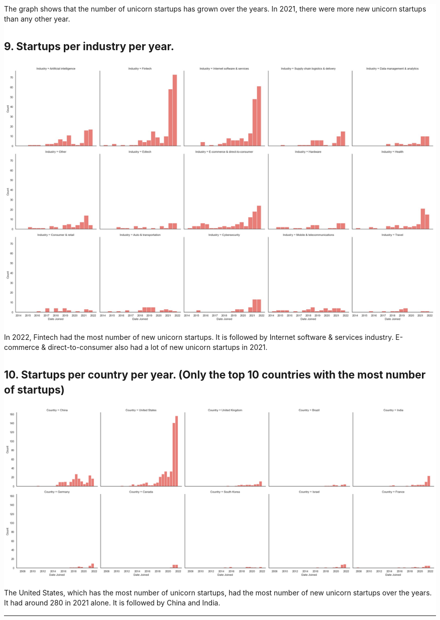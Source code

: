 The graph shows that the number of unicorn startups has grown over the years. In 2021, there were more new unicorn startups than any other year. 

## 9. Startups per industry per year.
<p align="center">
  <img width="100%" height="100%" src="/img/posts/unicorn-startups/q9.jpg" />
</p>
In 2022, Fintech had the most number of new unicorn startups. It is followed by Internet software & services industry. E-commerce & direct-to-consumer also had a lot of new unicorn startups in 2021. 

## 10. Startups per country per year. (Only the top 10 countries with the most number of startups)
<p align="center">
  <img width="100%" height="100%" src="/img/posts/unicorn-startups/q10.jpg" />
</p>
The United States, which has the most number of unicorn startups, had the most number of new unicorn startups over the years. It had around 280 in 2021 alone. It is followed by China and India.

---
